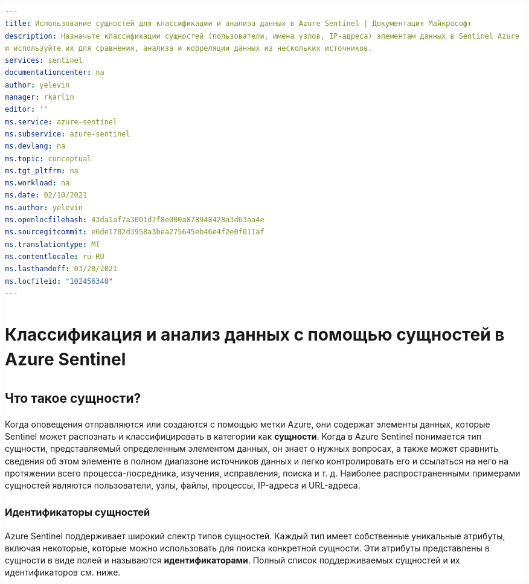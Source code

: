 ```yaml
---
title: Использование сущностей для классификации и анализа данных в Azure Sentinel | Документация Майкрософт
description: Назначьте классификации сущностей (пользователи, имена узлов, IP-адреса) элементам данных в Sentinel Azure и используйте их для сравнения, анализа и корреляции данных из нескольких источников.
services: sentinel
documentationcenter: na
author: yelevin
manager: rkarlin
editor: ''
ms.service: azure-sentinel
ms.subservice: azure-sentinel
ms.devlang: na
ms.topic: conceptual
ms.tgt_pltfrm: na
ms.workload: na
ms.date: 02/10/2021
ms.author: yelevin
ms.openlocfilehash: 43da1af7a3001d7f8e000a878948428a3d63aa4e
ms.sourcegitcommit: e6de1702d3958a3bea275645eb46e4f2e0f011af
ms.translationtype: MT
ms.contentlocale: ru-RU
ms.lasthandoff: 03/20/2021
ms.locfileid: "102456340"
---
```

# <a name="classify-and-analyze-data-using-entities-in-azure-sentinel"></a>Классификация и анализ данных с помощью сущностей в Azure Sentinel

## <a name="what-are-entities"></a>Что такое сущности?

Когда оповещения отправляются или создаются с помощью метки Azure, они содержат элементы данных, которые Sentinel может распознать и классифицировать в категории как **сущности**. Когда в Azure Sentinel понимается тип сущности, представляемый определенным элементом данных, он знает о нужных вопросах, а также может сравнить сведения об этом элементе в полном диапазоне источников данных и легко контролировать его и ссылаться на него на протяжении всего процесса-посредника, изучения, исправления, поиска и т. д. Наиболее распространенными примерами сущностей являются пользователи, узлы, файлы, процессы, IP-адреса и URL-адреса.

### <a name="entity-identifiers"></a>Идентификаторы сущностей

Azure Sentinel поддерживает широкий спектр типов сущностей. Каждый тип имеет собственные уникальные атрибуты, включая некоторые, которые можно использовать для поиска конкретной сущности. Эти атрибуты представлены в сущности в виде полей и называются **идентификаторами**. Полный список поддерживаемых сущностей и их идентификаторов см. ниже.
